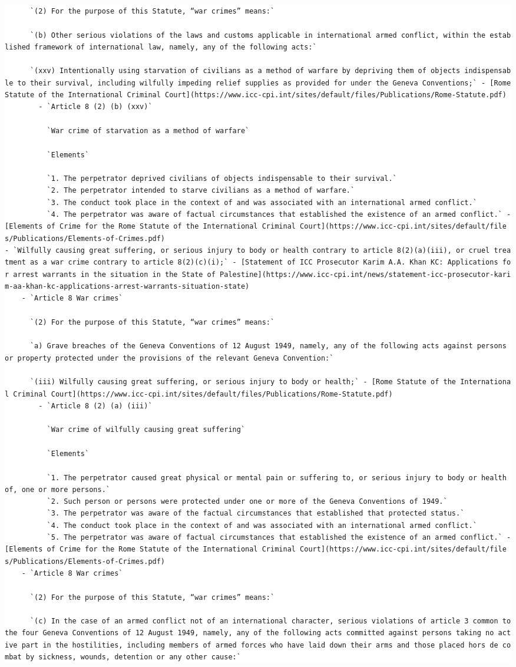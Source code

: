 	      `(2) For the purpose of this Statute, “war crimes” means:`
	      
	      `(b) Other serious violations of the laws and customs applicable in international armed conflict, within the established framework of international law, namely, any of the following acts:`
	      
	      `(xxv) Intentionally using starvation of civilians as a method of warfare by depriving them of objects indispensable to their survival, including wilfully impeding relief supplies as provided for under the Geneva Conventions;` - [Rome Statute of the International Criminal Court](https://www.icc-cpi.int/sites/default/files/Publications/Rome-Statute.pdf)
		    - `Article 8 (2) (b) (xxv)`
		      
		      `War crime of starvation as a method of warfare`
		      
		      `Elements`
		      
		      `1. The perpetrator deprived civilians of objects indispensable to their survival.`
		      `2. The perpetrator intended to starve civilians as a method of warfare.`
		      `3. The conduct took place in the context of and was associated with an international armed conflict.`
		      `4. The perpetrator was aware of factual circumstances that established the existence of an armed conflict.` - [Elements of Crime for the Rome Statute of the International Criminal Court](https://www.icc-cpi.int/sites/default/files/Publications/Elements-of-Crimes.pdf)
    - `Wilfully causing great suffering, or serious injury to body or health contrary to article 8(2)(a)(iii), or cruel treatment as a war crime contrary to article 8(2)(c)(i);` - [Statement of ICC Prosecutor Karim A.A. Khan KC: Applications for arrest warrants in the situation in the State of Palestine](https://www.icc-cpi.int/news/statement-icc-prosecutor-karim-aa-khan-kc-applications-arrest-warrants-situation-state)
	    - `Article 8 War crimes`
	      
	      `(2) For the purpose of this Statute, “war crimes” means:`
	      
	      `a) Grave breaches of the Geneva Conventions of 12 August 1949, namely, any of the following acts against persons or property protected under the provisions of the relevant Geneva Convention:`
	      
	      `(iii) Wilfully causing great suffering, or serious injury to body or health;` - [Rome Statute of the International Criminal Court](https://www.icc-cpi.int/sites/default/files/Publications/Rome-Statute.pdf)
		    - `Article 8 (2) (a) (iii)`
		      
		      `War crime of wilfully causing great suffering`
		      
		      `Elements`
		      
		      `1. The perpetrator caused great physical or mental pain or suffering to, or serious injury to body or health of, one or more persons.`
		      `2. Such person or persons were protected under one or more of the Geneva Conventions of 1949.`
		      `3. The perpetrator was aware of the factual circumstances that established that protected status.`
		      `4. The conduct took place in the context of and was associated with an international armed conflict.`
		      `5. The perpetrator was aware of factual circumstances that established the existence of an armed conflict.` - [Elements of Crime for the Rome Statute of the International Criminal Court](https://www.icc-cpi.int/sites/default/files/Publications/Elements-of-Crimes.pdf)
	    - `Article 8 War crimes`
	      
	      `(2) For the purpose of this Statute, “war crimes” means:`
	      
	      `(c) In the case of an armed conflict not of an international character, serious violations of article 3 common to the four Geneva Conventions of 12 August 1949, namely, any of the following acts committed against persons taking no active part in the hostilities, including members of armed forces who have laid down their arms and those placed hors de combat by sickness, wounds, detention or any other cause:`
	      